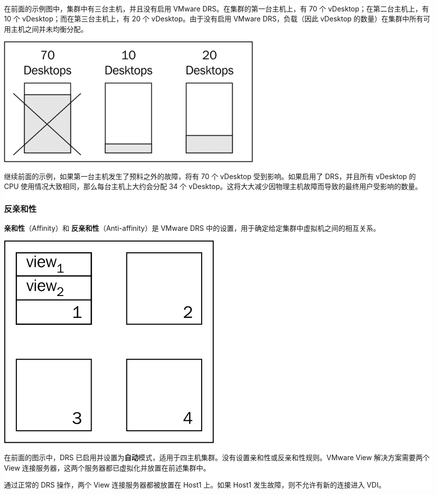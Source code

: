 在前面的示例图中，集群中有三台主机，并且没有启用 VMware DRS。在集群的第一台主机上，有 70 个 vDesktop；在第二台主机上，有 10 个 vDesktop；而在第三台主机上，有 20 个 vDesktop。由于没有启用 VMware DRS，负载（因此 vDesktop 的数量）在集群中所有可用主机之间并未均衡分配。

![VMware 分布式资源调度](img/1124EN_07_10.jpg)

继续前面的示例，如果第一台主机发生了预料之外的故障，将有 70 个 vDesktop 受到影响。如果启用了 DRS，并且所有 vDesktop 的 CPU 使用情况大致相同，那么每台主机上大约会分配 34 个 vDesktop。这将大大减少因物理主机故障而导致的最终用户受影响的数量。

### 反亲和性

**亲和性**（Affinity）和 **反亲和性**（Anti-affinity）是 VMware DRS 中的设置，用于确定给定集群中虚拟机之间的相互关系。

![反亲和性](img/1124EN_07_11.jpg)

在前面的图示中，DRS 已启用并设置为**自动**模式，适用于四主机集群。没有设置亲和性或反亲和性规则。VMware View 解决方案需要两个 View 连接服务器，这两个服务器都已虚拟化并放置在前述集群中。

通过正常的 DRS 操作，两个 View 连接服务器都被放置在 Host1 上。如果 Host1 发生故障，则不允许有新的连接进入 VDI。
